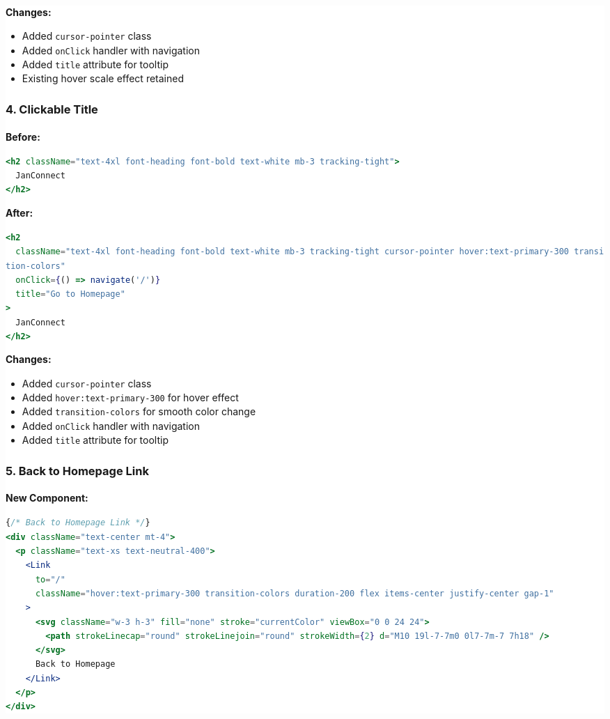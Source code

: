 **Changes:**
- Added `cursor-pointer` class
- Added `onClick` handler with navigation
- Added `title` attribute for tooltip
- Existing hover scale effect retained

### 4. Clickable Title

**Before:**
```jsx
<h2 className="text-4xl font-heading font-bold text-white mb-3 tracking-tight">
  JanConnect
</h2>
```

**After:**
```jsx
<h2 
  className="text-4xl font-heading font-bold text-white mb-3 tracking-tight cursor-pointer hover:text-primary-300 transition-colors"
  onClick={() => navigate('/')}
  title="Go to Homepage"
>
  JanConnect
</h2>
```

**Changes:**
- Added `cursor-pointer` class
- Added `hover:text-primary-300` for hover effect
- Added `transition-colors` for smooth color change
- Added `onClick` handler with navigation
- Added `title` attribute for tooltip

### 5. Back to Homepage Link

**New Component:**
```jsx
{/* Back to Homepage Link */}
<div className="text-center mt-4">
  <p className="text-xs text-neutral-400">
    <Link 
      to="/" 
      className="hover:text-primary-300 transition-colors duration-200 flex items-center justify-center gap-1"
    >
      <svg className="w-3 h-3" fill="none" stroke="currentColor" viewBox="0 0 24 24">
        <path strokeLinecap="round" strokeLinejoin="round" strokeWidth={2} d="M10 19l-7-7m0 0l7-7m-7 7h18" />
      </svg>
      Back to Homepage
    </Link>
  </p>
</div>
```

